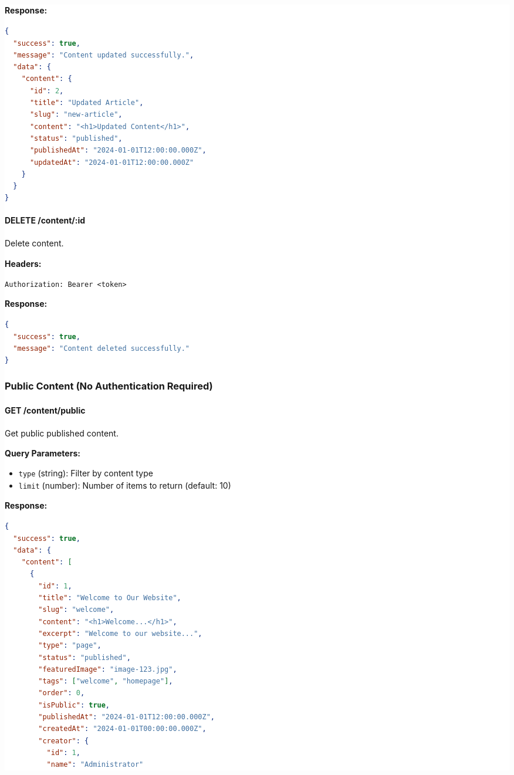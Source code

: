 **Response:**
```json
{
  "success": true,
  "message": "Content updated successfully.",
  "data": {
    "content": {
      "id": 2,
      "title": "Updated Article",
      "slug": "new-article",
      "content": "<h1>Updated Content</h1>",
      "status": "published",
      "publishedAt": "2024-01-01T12:00:00.000Z",
      "updatedAt": "2024-01-01T12:00:00.000Z"
    }
  }
}
```

#### DELETE /content/:id
Delete content.

**Headers:**
```
Authorization: Bearer <token>
```

**Response:**
```json
{
  "success": true,
  "message": "Content deleted successfully."
}
```

### Public Content (No Authentication Required)

#### GET /content/public
Get public published content.

**Query Parameters:**
- `type` (string): Filter by content type
- `limit` (number): Number of items to return (default: 10)

**Response:**
```json
{
  "success": true,
  "data": {
    "content": [
      {
        "id": 1,
        "title": "Welcome to Our Website",
        "slug": "welcome",
        "content": "<h1>Welcome...</h1>",
        "excerpt": "Welcome to our website...",
        "type": "page",
        "status": "published",
        "featuredImage": "image-123.jpg",
        "tags": ["welcome", "homepage"],
        "order": 0,
        "isPublic": true,
        "publishedAt": "2024-01-01T12:00:00.000Z",
        "createdAt": "2024-01-01T00:00:00.000Z",
        "creator": {
          "id": 1,
          "name": "Administrator"
```